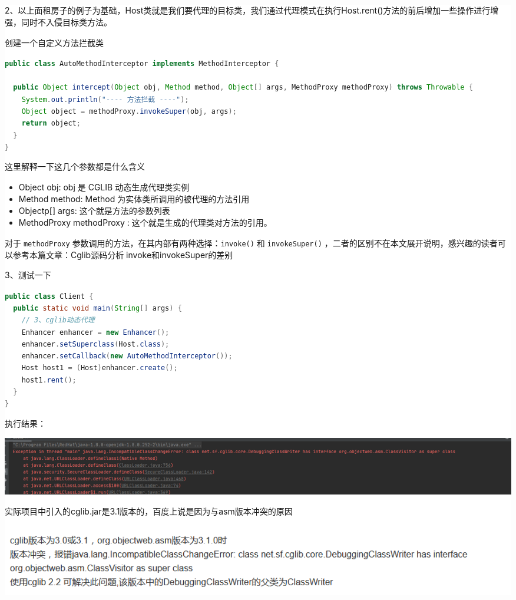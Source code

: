 2、以上面租房子的例子为基础，Host类就是我们要代理的目标类，我们通过代理模式在执行Host.rent()方法的前后增加一些操作进行增强，同时不入侵目标类方法。

创建一个自定义方法拦截类

```java
public class AutoMethodInterceptor implements MethodInterceptor {

  public Object intercept(Object obj, Method method, Object[] args, MethodProxy methodProxy) throws Throwable {
    System.out.println("---- 方法拦截 ----");
    Object object = methodProxy.invokeSuper(obj, args);
    return object;
  }
}
```

这里解释一下这几个参数都是什么含义

- Object obj: obj 是 CGLIB 动态生成代理类实例
- Method method: Method 为实体类所调用的被代理的方法引用
- Objectp[] args: 这个就是方法的参数列表
- MethodProxy methodProxy : 这个就是生成的代理类对方法的引用。

对于 `methodProxy` 参数调用的方法，在其内部有两种选择：`invoke()` 和 `invokeSuper()` ，二者的区别不在本文展开说明，感兴趣的读者可以参考本篇文章：Cglib源码分析 invoke和invokeSuper的差别

3、测试一下

```java
public class Client {
  public static void main(String[] args) {
    // 3、cglib动态代理
    Enhancer enhancer = new Enhancer();
    enhancer.setSuperclass(Host.class);
    enhancer.setCallback(new AutoMethodInterceptor());
    Host host1 = (Host)enhancer.create();
    host1.rent();
  }
}
```

执行结果：

![](\assets\images\2021\javabase\proxy-pattern-cglib-1.png)

实际项目中引入的cglib.jar是3.1版本的，百度上说是因为与asm版本冲突的原因

![](\assets\images\2021\javabase\proxy-pattern-cglib-2.png)

